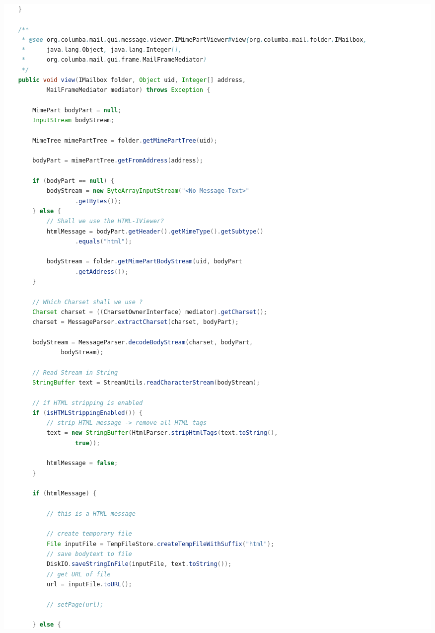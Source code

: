 ```java
	}

	/**
	 * @see org.columba.mail.gui.message.viewer.IMimePartViewer#view(org.columba.mail.folder.IMailbox,
	 *      java.lang.Object, java.lang.Integer[],
	 *      org.columba.mail.gui.frame.MailFrameMediator)
	 */
	public void view(IMailbox folder, Object uid, Integer[] address,
			MailFrameMediator mediator) throws Exception {

		MimePart bodyPart = null;
		InputStream bodyStream;

		MimeTree mimePartTree = folder.getMimePartTree(uid);

		bodyPart = mimePartTree.getFromAddress(address);

		if (bodyPart == null) {
			bodyStream = new ByteArrayInputStream("<No Message-Text>"
					.getBytes());
		} else {
			// Shall we use the HTML-IViewer?
			htmlMessage = bodyPart.getHeader().getMimeType().getSubtype()
					.equals("html");

			bodyStream = folder.getMimePartBodyStream(uid, bodyPart
					.getAddress());
		}

		// Which Charset shall we use ?
		Charset charset = ((CharsetOwnerInterface) mediator).getCharset();
		charset = MessageParser.extractCharset(charset, bodyPart);

		bodyStream = MessageParser.decodeBodyStream(charset, bodyPart,
				bodyStream);

		// Read Stream in String
		StringBuffer text = StreamUtils.readCharacterStream(bodyStream);

		// if HTML stripping is enabled
		if (isHTMLStrippingEnabled()) {
			// strip HTML message -> remove all HTML tags
			text = new StringBuffer(HtmlParser.stripHtmlTags(text.toString(),
					true));

			htmlMessage = false;
		}

		if (htmlMessage) {

			// this is a HTML message

			// create temporary file
			File inputFile = TempFileStore.createTempFileWithSuffix("html");
			// save bodytext to file
			DiskIO.saveStringInFile(inputFile, text.toString());
			// get URL of file
			url = inputFile.toURL();

			// setPage(url);

		} else {
```